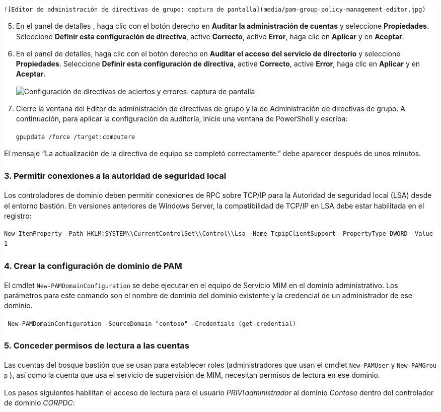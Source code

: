     ![Editor de administración de directivas de grupo: captura de pantalla](media/pam-group-policy-management-editor.jpg)

5. En el panel de detalles , haga clic con el botón derecho en **Auditar la administración de cuentas** y seleccione **Propiedades**. Seleccione **Definir esta configuración de directiva**, active **Correcto**, active **Error**, haga clic en **Aplicar** y en **Aceptar**.

6. En el panel de detalles, haga clic con el botón derecho en **Auditar el acceso del servicio de directorio** y seleccione **Propiedades**. Seleccione **Definir esta configuración de directiva**, active **Correcto**, active **Error**, haga clic en **Aplicar** y en **Aceptar**.

    ![Configuración de directivas de aciertos y errores: captura de pantalla](media/pam-group-policy-management-editor2.jpg)

7. Cierre la ventana del Editor de administración de directivas de grupo y la de Administración de directivas de grupo. A continuación, para aplicar la configuración de auditoría, inicie una ventana de PowerShell y escriba:

    ```
    gpupdate /force /target:computere
    ```

El mensaje “La actualización de la directiva de equipo se completó correctamente.” debe aparecer después de unos minutos.

### 3. Permitir conexiones a la autoridad de seguridad local
<a id="3-allow-connections-to-the-local-security-authority" class="xliff"></a>

Los controladores de dominio deben permitir conexiones de RPC sobre TCP/IP para la 	Autoridad de seguridad local (LSA) desde el entorno bastión. En versiones anteriores de Windows Server, la compatibilidad de TCP/IP en LSA debe estar habilitada en el registro:

```
New-ItemProperty -Path HKLM:SYSTEM\\CurrentControlSet\\Control\\Lsa -Name TcpipClientSupport -PropertyType DWORD -Value 1
```

### 4. Crear la configuración de dominio de PAM
<a id="4-create-the-pam-domain-configuration" class="xliff"></a>

El cmdlet `New-PAMDomainConfiguration` se debe ejecutar en el equipo de Servicio MIM en el dominio administrativo. Los parámetros para este comando son el nombre de dominio del dominio existente y la credencial de un administrador de ese dominio.

```
 New-PAMDomainConfiguration -SourceDomain "contoso" -Credentials (get-credential)
```

### 5. Conceder permisos de lectura a las cuentas
<a id="5-give-read-permissions-to-accounts" class="xliff"></a>

Las cuentas del bosque bastión que se usan para establecer roles (administradores que usan el cmdlet `New-PAMUser` y `New-PAMGroup` ), así como la cuenta que usa el servicio de supervisión de MIM, necesitan permisos de lectura en ese dominio.

Los pasos siguientes habilitan el acceso de lectura para el usuario *PRIV\administrador* al dominio *Contoso* dentro del controlador de dominio *CORPDC*:
